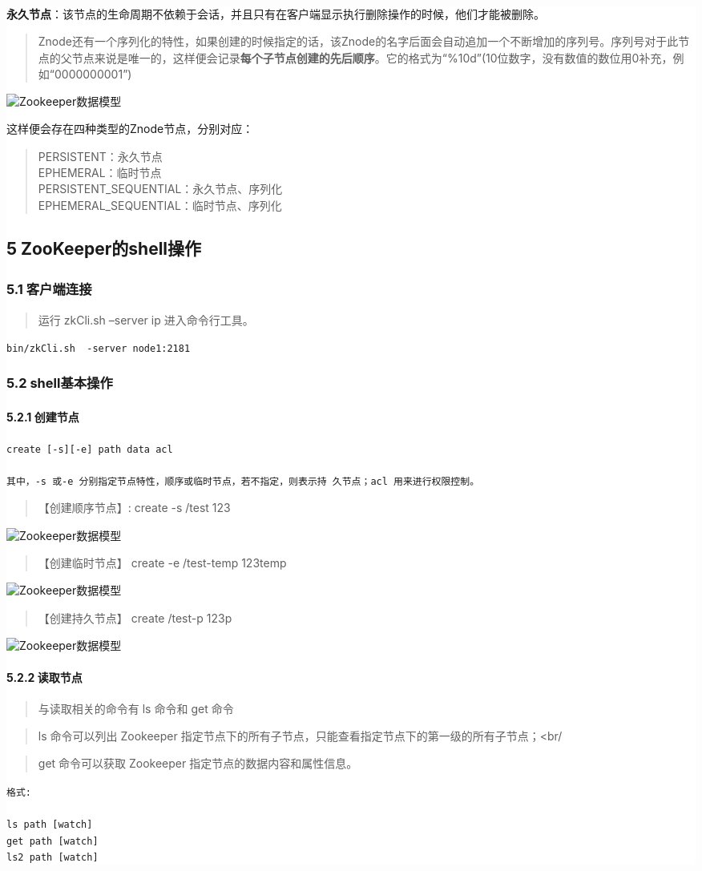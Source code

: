 **永久节点**：该节点的生命周期不依赖于会话，并且只有在客户端显示执行删除操作的时候，他们才能被删除。

> Znode还有一个序列化的特性，如果创建的时候指定的话，该Znode的名字后面会自动追加一个不断增加的序列号。序列号对于此节点的父节点来说是唯一的，这样便会记录**每个子节点创建的先后顺序**。它的格式为“%10d”(10位数字，没有数值的数位用0补充，例如“0000000001”)

![Zookeeper数据模型](/img/articleContent/bigDataZookeeper/3.png)

这样便会存在四种类型的Znode节点，分别对应：

> PERSISTENT：永久节点 <br/>
EPHEMERAL：临时节点<br/>
PERSISTENT_SEQUENTIAL：永久节点、序列化<br/>
EPHEMERAL_SEQUENTIAL：临时节点、序列化


## 5 ZooKeeper的shell操作

### 5.1 客户端连接

> 运行 zkCli.sh –server ip   进入命令行工具。

```
bin/zkCli.sh  -server node1:2181
```

### 5.2 shell基本操作

#### 5.2.1 创建节点

```
create [-s][-e] path data acl

其中，-s 或-e 分别指定节点特性，顺序或临时节点，若不指定，则表示持 久节点；acl 用来进行权限控制。
```

> 【创建顺序节点】: create -s /test 123

![Zookeeper数据模型](/img/articleContent/bigDataZookeeper/4.png)

> 【创建临时节点】 create -e /test-temp 123temp

![Zookeeper数据模型](/img/articleContent/bigDataZookeeper/5.png)

> 【创建持久节点】 create /test-p 123p

![Zookeeper数据模型](/img/articleContent/bigDataZookeeper/6.png)

#### 5.2.2 读取节点

> 与读取相关的命令有 ls 命令和 get 命令<br/>

> ls 命令可以列出 Zookeeper 指定节点下的所有子节点，只能查看指定节点下的第一级的所有子节点；<br/

> get 命令可以获取 Zookeeper 指定节点的数据内容和属性信息。

```
格式:

ls path [watch]
get path [watch]
ls2 path [watch]
```
